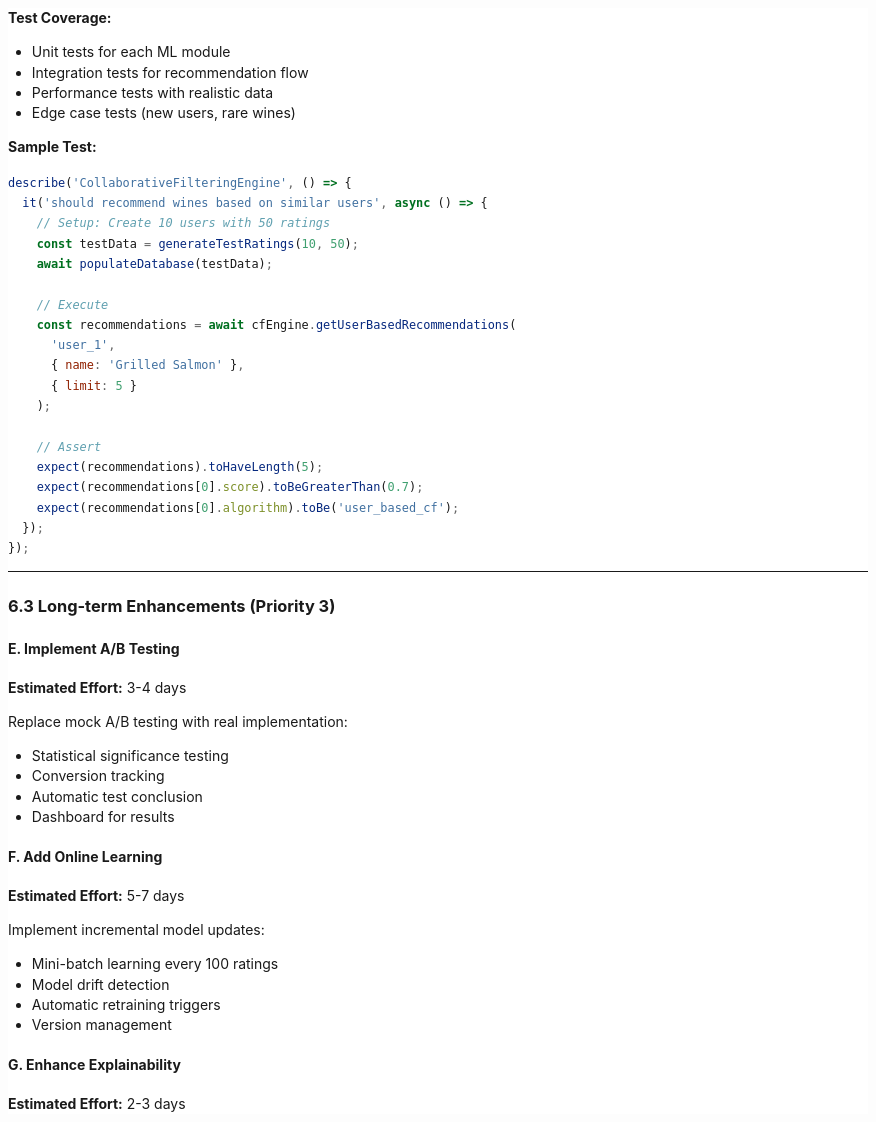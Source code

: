 **Test Coverage:**
- Unit tests for each ML module
- Integration tests for recommendation flow
- Performance tests with realistic data
- Edge case tests (new users, rare wines)

**Sample Test:**
```javascript
describe('CollaborativeFilteringEngine', () => {
  it('should recommend wines based on similar users', async () => {
    // Setup: Create 10 users with 50 ratings
    const testData = generateTestRatings(10, 50);
    await populateDatabase(testData);
    
    // Execute
    const recommendations = await cfEngine.getUserBasedRecommendations(
      'user_1',
      { name: 'Grilled Salmon' },
      { limit: 5 }
    );
    
    // Assert
    expect(recommendations).toHaveLength(5);
    expect(recommendations[0].score).toBeGreaterThan(0.7);
    expect(recommendations[0].algorithm).toBe('user_based_cf');
  });
});
```

---

### 6.3 Long-term Enhancements (Priority 3)

#### E. Implement A/B Testing
**Estimated Effort:** 3-4 days

Replace mock A/B testing with real implementation:
- Statistical significance testing
- Conversion tracking
- Automatic test conclusion
- Dashboard for results

#### F. Add Online Learning
**Estimated Effort:** 5-7 days

Implement incremental model updates:
- Mini-batch learning every 100 ratings
- Model drift detection
- Automatic retraining triggers
- Version management

#### G. Enhance Explainability
**Estimated Effort:** 2-3 days
